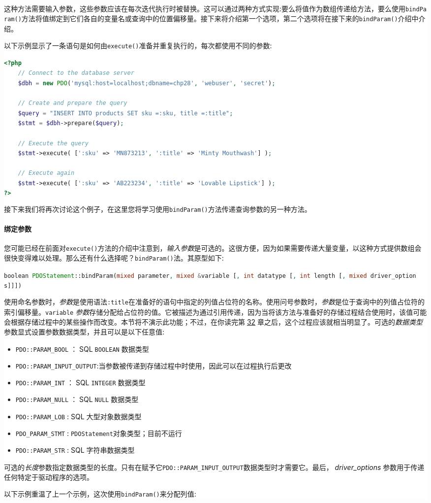这种方法需要输入参数，这些参数应该在每次迭代执行时被替换。这可以通过两种方式实现:要么将值作为数组传递给方法，要么使用`bindParam()`方法将值绑定到它们各自的变量名或查询中的位置偏移量。接下来将介绍第一个选项，第二个选项将在接下来的`bindParam()`介绍中介绍。

以下示例显示了一条语句是如何由`execute()`准备并重复执行的，每次都使用不同的参数:

```php
<?php
    // Connect to the database server
    $dbh = new PDO('mysql:host=localhost;dbname=chp28', 'webuser', 'secret');

    // Create and prepare the query
    $query = "INSERT INTO products SET sku =:sku, title =:title";
    $stmt = $dbh->prepare($query);

    // Execute the query
    $stmt->execute( [':sku' => 'MN873213', ':title' => 'Minty Mouthwash'] );

    // Execute again
    $stmt->execute( [':sku' => 'AB223234', ':title' => 'Lovable Lipstick'] );
?>

```

接下来我们将再次讨论这个例子，在这里您将学习使用`bindParam()`方法传递查询参数的另一种方法。

#### 绑定参数

您可能已经在前面对`execute()`方法的介绍中注意到，*输入参数*是可选的。这很方便，因为如果需要传递大量变量，以这种方式提供数组会很快变得难以处理。那么还有什么选择呢？`bindParam()`法。其原型如下:

```php
boolean PDOStatement::bindParam(mixed parameter, mixed &variable [, int datatype [, int length [, mixed driver_options]]])

```

使用命名参数时，*参数*是使用语法`:title`在准备好的语句中指定的列值占位符的名称。使用问号参数时，*参数*是位于查询中的列值占位符的索引偏移量。`variable` *参数*存储分配给占位符的值。它被描述为通过引用传递，因为当将该方法与准备好的存储过程结合使用时，该值可能会根据存储过程中的某些操作而改变。本节将不演示此功能；不过，在你读完第 [32](32.html) 章之后，这个过程应该就相当明显了。可选的*数据类型*参数显式设置参数数据类型，并且可以是以下任意值:

*   `PDO::PARAM_BOOL` ： SQL `BOOLEAN` 数据类型

*   `PDO::PARAM_INPUT_OUTPUT`:当参数被传递到存储过程中时使用，因此可以在过程执行后更改

*   `PDO::PARAM_INT` ： SQL `INTEGER` 数据类型

*   `PDO::PARAM_NULL` ： SQL `NULL` 数据类型

*   `PDO::PARAM_LOB` : SQL 大型对象数据类型

*   `PDO_PARAM_STMT` : `PDOStatement`对象类型；目前不运行

*   `PDO::PARAM_STR` : SQL 字符串数据类型

可选的*长度*参数指定数据类型的长度。只有在赋予它`PDO::PARAM_INPUT_OUTPUT`数据类型时才需要它。最后， *driver_options* 参数用于传递任何特定于驱动程序的选项。

以下示例重温了上一个示例，这次使用`bindParam()`来分配列值:
